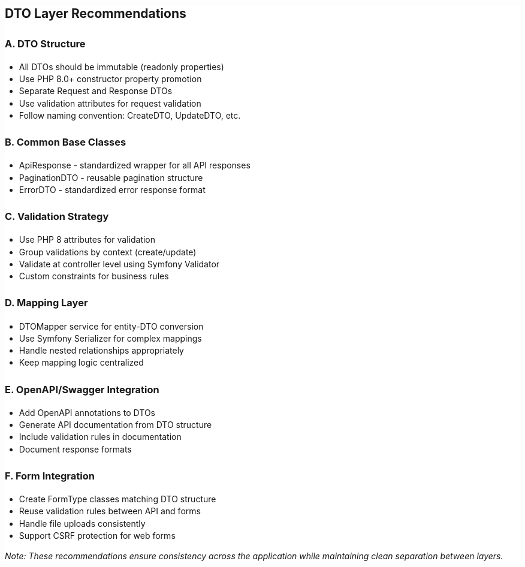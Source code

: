 ## DTO Layer Recommendations

### A. DTO Structure
- All DTOs should be immutable (readonly properties)
- Use PHP 8.0+ constructor property promotion
- Separate Request and Response DTOs
- Use validation attributes for request validation
- Follow naming convention: Create<Entity>DTO, Update<Entity>DTO, etc.

### B. Common Base Classes
- ApiResponse - standardized wrapper for all API responses
- PaginationDTO - reusable pagination structure
- ErrorDTO - standardized error response format

### C. Validation Strategy
- Use PHP 8 attributes for validation
- Group validations by context (create/update)
- Validate at controller level using Symfony Validator
- Custom constraints for business rules

### D. Mapping Layer
- DTOMapper service for entity-DTO conversion
- Use Symfony Serializer for complex mappings
- Handle nested relationships appropriately
- Keep mapping logic centralized

### E. OpenAPI/Swagger Integration
- Add OpenAPI annotations to DTOs
- Generate API documentation from DTO structure
- Include validation rules in documentation
- Document response formats

### F. Form Integration
- Create FormType classes matching DTO structure
- Reuse validation rules between API and forms
- Handle file uploads consistently
- Support CSRF protection for web forms

*Note: These recommendations ensure consistency across the application while maintaining clean separation between layers.* 